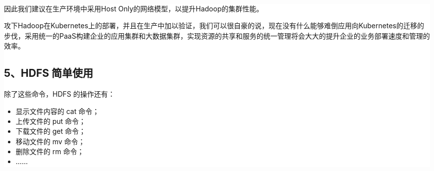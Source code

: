 
因此我们建议在生产环境中采用Host Only的网络模型，以提升Hadoop的集群性能。

攻下Hadoop在Kubernetes上的部署，并且在生产中加以验证，我们可以很自豪的说，现在没有什么能够难倒应用向Kubernetes的迁移的步伐，采用统一的PaaS构建企业的应用集群和大数据集群，实现资源的共享和服务的统一管理将会大大的提升企业的业务部署速度和管理的效率。


## **5、HDFS 简单使用**

除了这些命令，HDFS 的操作还有：

* 显示文件内容的 cat 命令；
* 上传文件的 put 命令；
* 下载文件的 get 命令；
* 移动文件的 mv 命令；
* 删除文件的 rm 命令；
* ……
